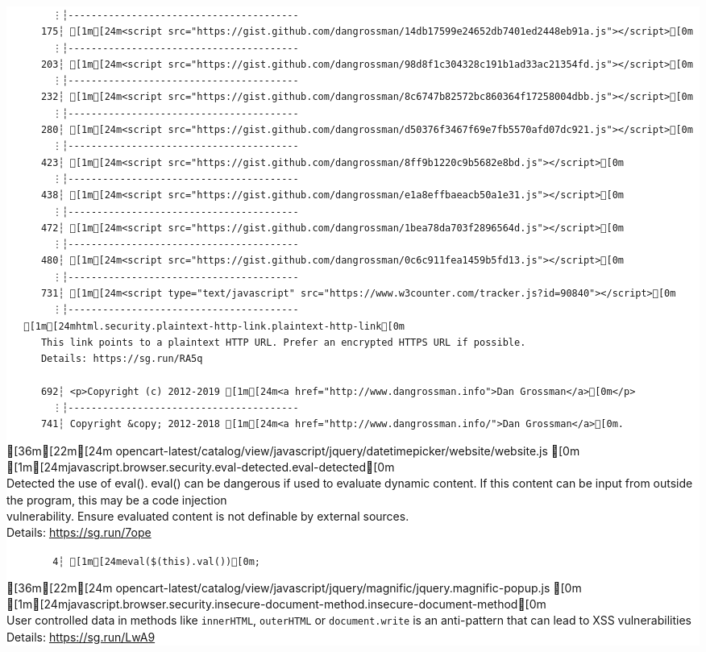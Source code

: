             ⋮┆----------------------------------------
          175┆ [1m[24m<script src="https://gist.github.com/dangrossman/14db17599e24652db7401ed2448eb91a.js"></script>[0m
            ⋮┆----------------------------------------
          203┆ [1m[24m<script src="https://gist.github.com/dangrossman/98d8f1c304328c191b1ad33ac21354fd.js"></script>[0m
            ⋮┆----------------------------------------
          232┆ [1m[24m<script src="https://gist.github.com/dangrossman/8c6747b82572bc860364f17258004dbb.js"></script>[0m
            ⋮┆----------------------------------------
          280┆ [1m[24m<script src="https://gist.github.com/dangrossman/d50376f3467f69e7fb5570afd07dc921.js"></script>[0m
            ⋮┆----------------------------------------
          423┆ [1m[24m<script src="https://gist.github.com/dangrossman/8ff9b1220c9b5682e8bd.js"></script>[0m
            ⋮┆----------------------------------------
          438┆ [1m[24m<script src="https://gist.github.com/dangrossman/e1a8effbaeacb50a1e31.js"></script>[0m
            ⋮┆----------------------------------------
          472┆ [1m[24m<script src="https://gist.github.com/dangrossman/1bea78da703f2896564d.js"></script>[0m
            ⋮┆----------------------------------------
          480┆ [1m[24m<script src="https://gist.github.com/dangrossman/0c6c911fea1459b5fd13.js"></script>[0m
            ⋮┆----------------------------------------
          731┆ [1m[24m<script type="text/javascript" src="https://www.w3counter.com/tracker.js?id=90840"></script>[0m
            ⋮┆----------------------------------------
       [1m[24mhtml.security.plaintext-http-link.plaintext-http-link[0m                        
          This link points to a plaintext HTTP URL. Prefer an encrypted HTTPS URL if possible.
          Details: https://sg.run/RA5q                                                        
                                                                                              
          692┆ <p>Copyright (c) 2012-2019 [1m[24m<a href="http://www.dangrossman.info">Dan Grossman</a>[0m</p>
            ⋮┆----------------------------------------
          741┆ Copyright &copy; 2012-2018 [1m[24m<a href="http://www.dangrossman.info/">Dan Grossman</a>[0m.
                                                                                                    
  [36m[22m[24m  opencart-latest/catalog/view/javascript/jquery/datetimepicker/website/website.js [0m
       [1m[24mjavascript.browser.security.eval-detected.eval-detected[0m                             
          Detected the use of eval(). eval() can be dangerous if used to evaluate dynamic content. If
          this content can be input from outside the program, this may be a code injection           
          vulnerability. Ensure evaluated content is not definable by external sources.              
          Details: https://sg.run/7ope                                                               
                                                                                                     
            4┆ [1m[24meval($(this).val())[0m;
                                                                                                    
  [36m[22m[24m  opencart-latest/catalog/view/javascript/jquery/magnific/jquery.magnific-popup.js [0m
       [1m[24mjavascript.browser.security.insecure-document-method.insecure-document-method[0m   
          User controlled data in methods like `innerHTML`, `outerHTML` or `document.write` is an
          anti-pattern that can lead to XSS vulnerabilities                                      
          Details: https://sg.run/LwA9                                                           
                                                                                                 